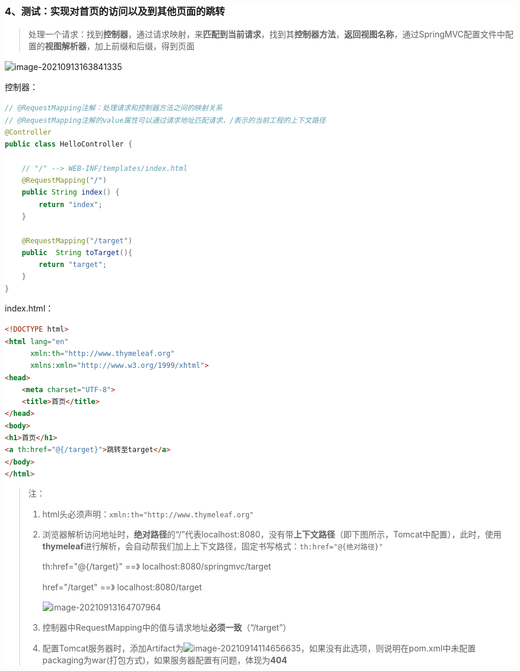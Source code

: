

### 4、测试：实现对首页的访问以及到其他页面的跳转

> 处理一个请求：找到**控制器**，通过请求映射，来**匹配到当前请求**，找到其**控制器方法**，**返回视图名称**，通过SpringMVC配置文件中配置的**视图解析器**，加上前缀和后缀，得到页面

![image-20210913163841335](https://note-image-1303976927.cos.ap-shanghai.myqcloud.com/image-20210913163841335.png)

控制器：

```java
// @RequestMapping注解：处理请求和控制器方法之间的映射关系
// @RequestMapping注解的value属性可以通过请求地址匹配请求，/表示的当前工程的上下文路径
@Controller
public class HelloController {

    // "/" --> WEB-INF/templates/index.html
    @RequestMapping("/")
    public String index() {
        return "index";
    }
    
    @RequestMapping("/target")
    public  String toTarget(){
        return "target";
    }
}
```

index.html：

```html
<!DOCTYPE html>
<html lang="en"
      xmln:th="http://www.thymeleaf.org"
      xmlns:xmln="http://www.w3.org/1999/xhtml">
<head>
    <meta charset="UTF-8">
    <title>首页</title>
</head>
<body>
<h1>首页</h1>
<a th:href="@{/target}">跳转至target</a>
</body>
</html>
```

> 注：
>
> 1. html头必须声明：`xmln:th="http://www.thymeleaf.org"`
>
> 2. 浏览器解析访问地址时，**绝对路径**的“/”代表localhost:8080，没有带**上下文路径**（即下图所示，Tomcat中配置），此时，使用**thymeleaf**进行解析，会自动帮我们加上上下文路径，固定书写格式：`th:href="@{绝对路径}"`
>
>    th:href="@{/target}" ==》 localhost:8080/springmvc/target
>
>    href="/target" ==》 localhost:8080/target
>
>    ![image-20210913164707964](https://note-image-1303976927.cos.ap-shanghai.myqcloud.com/image-20210913164707964.png)
>
> 3. 控制器中RequestMapping中的值与请求地址**必须一致**（“/target”）
>
> 4. 配置Tomcat服务器时，添加Artifact为![image-20210914114656635](https://note-image-1303976927.cos.ap-shanghai.myqcloud.com/image-20210914114656635.png)，如果没有此选项，则说明在pom.xml中未配置packaging为war(打包方式)，如果服务器配置有问题，体现为**404**

